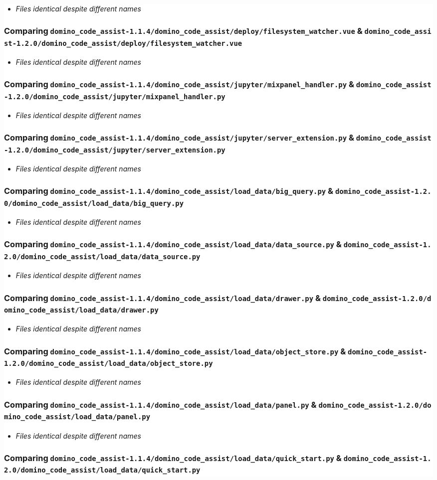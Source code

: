  * *Files identical despite different names*

### Comparing `domino_code_assist-1.1.4/domino_code_assist/deploy/filesystem_watcher.vue` & `domino_code_assist-1.2.0/domino_code_assist/deploy/filesystem_watcher.vue`

 * *Files identical despite different names*

### Comparing `domino_code_assist-1.1.4/domino_code_assist/jupyter/mixpanel_handler.py` & `domino_code_assist-1.2.0/domino_code_assist/jupyter/mixpanel_handler.py`

 * *Files identical despite different names*

### Comparing `domino_code_assist-1.1.4/domino_code_assist/jupyter/server_extension.py` & `domino_code_assist-1.2.0/domino_code_assist/jupyter/server_extension.py`

 * *Files identical despite different names*

### Comparing `domino_code_assist-1.1.4/domino_code_assist/load_data/big_query.py` & `domino_code_assist-1.2.0/domino_code_assist/load_data/big_query.py`

 * *Files identical despite different names*

### Comparing `domino_code_assist-1.1.4/domino_code_assist/load_data/data_source.py` & `domino_code_assist-1.2.0/domino_code_assist/load_data/data_source.py`

 * *Files identical despite different names*

### Comparing `domino_code_assist-1.1.4/domino_code_assist/load_data/drawer.py` & `domino_code_assist-1.2.0/domino_code_assist/load_data/drawer.py`

 * *Files identical despite different names*

### Comparing `domino_code_assist-1.1.4/domino_code_assist/load_data/object_store.py` & `domino_code_assist-1.2.0/domino_code_assist/load_data/object_store.py`

 * *Files identical despite different names*

### Comparing `domino_code_assist-1.1.4/domino_code_assist/load_data/panel.py` & `domino_code_assist-1.2.0/domino_code_assist/load_data/panel.py`

 * *Files identical despite different names*

### Comparing `domino_code_assist-1.1.4/domino_code_assist/load_data/quick_start.py` & `domino_code_assist-1.2.0/domino_code_assist/load_data/quick_start.py`
